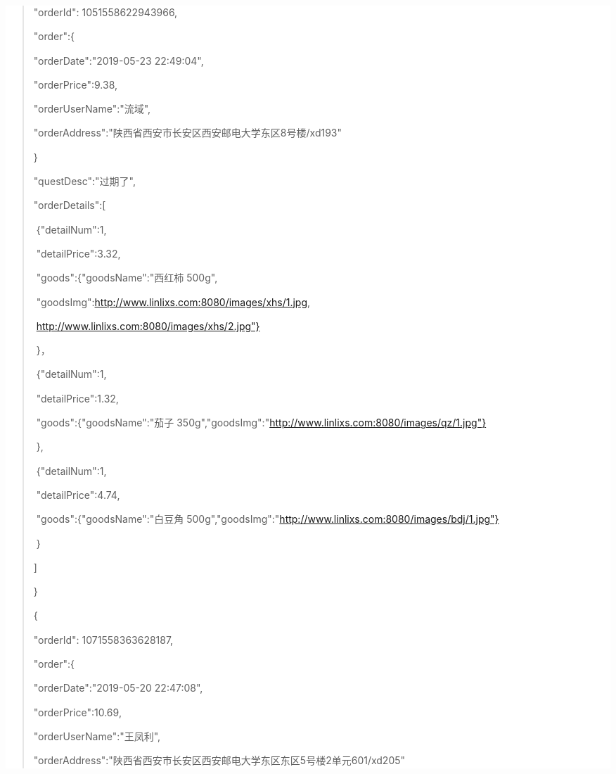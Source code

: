 > "orderId":	1051558622943966,
>
> "order":{
>
> "orderDate":"2019-05-23 22:49:04",
>
> "orderPrice":9.38,
>
> "orderUserName":"流域",
>
> "orderAddress":"陕西省西安市长安区西安邮电大学东区8号楼/xd193"
>
> }
>
> "questDesc":"过期了",
>
> "orderDetails":[
>
> ​    {"detailNum":1,
>
> ​	"detailPrice":3.32,
>
> ​    "goods":{"goodsName":"西红柿  500g",
>
> ​				"goodsImg":http://www.linlixs.com:8080/images/xhs/1.jpg,
>
> ​                                   http://www.linlixs.com:8080/images/xhs/2.jpg"}
>
> ​	}，
>
> ​	{"detailNum":1,
>
> ​	"detailPrice":1.32,
>
> ​	"goods":{"goodsName":"茄子  350g","goodsImg":"http://www.linlixs.com:8080/images/qz/1.jpg"}
>
> ​	 },
>
> ​	{"detailNum":1,
>
> ​	"detailPrice":4.74,
>
> ​	"goods":{"goodsName":"白豆角  500g","goodsImg":"http://www.linlixs.com:8080/images/bdj/1.jpg"}
>
> ​	 }
>
> ]
>
> }
>
> {
>
> "orderId":	1071558363628187,
>
> "order":{
>
> "orderDate":"2019-05-20 22:47:08",
>
> "orderPrice":10.69,
>
> "orderUserName":"王凤利",
>
> "orderAddress":"陕西省西安市长安区西安邮电大学东区东区5号楼2单元601/xd205"
>